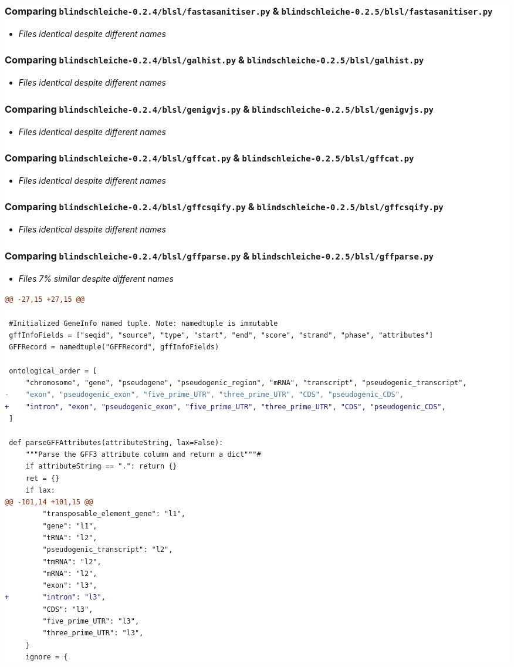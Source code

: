 ### Comparing `blindschleiche-0.2.4/blsl/fastasanitiser.py` & `blindschleiche-0.2.5/blsl/fastasanitiser.py`

 * *Files identical despite different names*

### Comparing `blindschleiche-0.2.4/blsl/galhist.py` & `blindschleiche-0.2.5/blsl/galhist.py`

 * *Files identical despite different names*

### Comparing `blindschleiche-0.2.4/blsl/genigvjs.py` & `blindschleiche-0.2.5/blsl/genigvjs.py`

 * *Files identical despite different names*

### Comparing `blindschleiche-0.2.4/blsl/gffcat.py` & `blindschleiche-0.2.5/blsl/gffcat.py`

 * *Files identical despite different names*

### Comparing `blindschleiche-0.2.4/blsl/gffcsqify.py` & `blindschleiche-0.2.5/blsl/gffcsqify.py`

 * *Files identical despite different names*

### Comparing `blindschleiche-0.2.4/blsl/gffparse.py` & `blindschleiche-0.2.5/blsl/gffparse.py`

 * *Files 7% similar despite different names*

```diff
@@ -27,15 +27,15 @@
 
 #Initialized GeneInfo named tuple. Note: namedtuple is immutable
 gffInfoFields = ["seqid", "source", "type", "start", "end", "score", "strand", "phase", "attributes"]
 GFFRecord = namedtuple("GFFRecord", gffInfoFields)
 
 ontological_order = [
     "chromosome", "gene", "pseudogene", "pseudogenic_region", "mRNA", "transcript", "pseudogenic_transcript",
-    "exon", "pseudogenic_exon", "five_prime_UTR", "three_prime_UTR", "CDS", "pseudogenic_CDS",
+    "intron", "exon", "pseudogenic_exon", "five_prime_UTR", "three_prime_UTR", "CDS", "pseudogenic_CDS",
 ]
 
 def parseGFFAttributes(attributeString, lax=False):
     """Parse the GFF3 attribute column and return a dict"""#
     if attributeString == ".": return {}
     ret = {}
     if lax:
@@ -101,14 +101,15 @@
         "transposable_element_gene": "l1",
         "gene": "l1",
         "tRNA": "l2",
         "pseudogenic_transcript": "l2",
         "tmRNA": "l2",
         "mRNA": "l2",
         "exon": "l3",
+        "intron": "l3",
         "CDS": "l3",
         "five_prime_UTR": "l3",
         "three_prime_UTR": "l3",
     }
     ignore = {
```